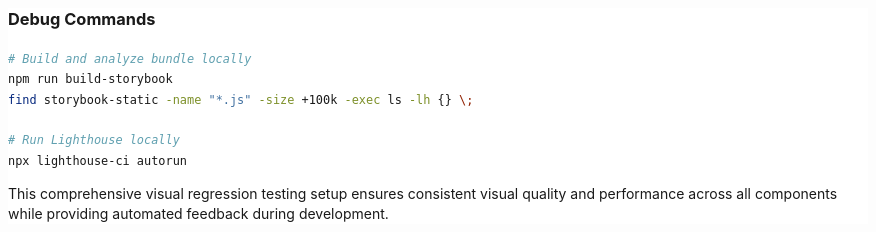### Debug Commands

```bash
# Build and analyze bundle locally
npm run build-storybook
find storybook-static -name "*.js" -size +100k -exec ls -lh {} \;

# Run Lighthouse locally
npx lighthouse-ci autorun
```

This comprehensive visual regression testing setup ensures consistent visual quality and performance across all components while providing automated feedback during development.